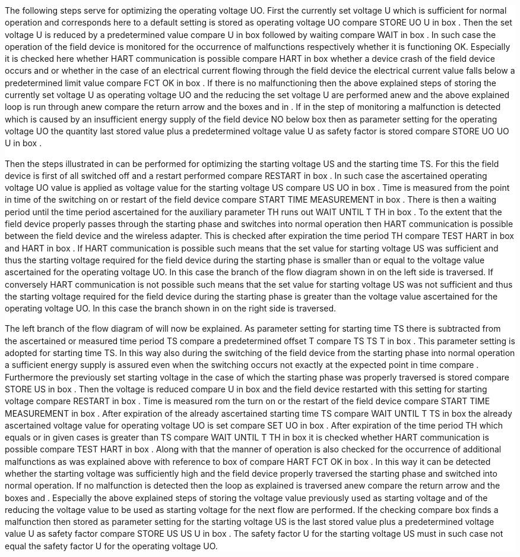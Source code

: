The following steps serve for optimizing the operating voltage UO. First the currently set voltage U which is sufficient for normal operation and corresponds here to a default setting is stored as operating voltage UO compare STORE UO U in box . Then the set voltage U is reduced by a predetermined value compare U in box followed by waiting compare WAIT in box . In such case the operation of the field device is monitored for the occurrence of malfunctions respectively whether it is functioning OK. Especially it is checked here whether HART communication is possible compare HART in box whether a device crash of the field device occurs and or whether in the case of an electrical current flowing through the field device the electrical current value falls below a predetermined limit value compare FCT OK in box . If there is no malfunctioning then the above explained steps of storing the currently set voltage U as operating voltage UO and the reducing the set voltage U are performed anew and the above explained loop is run through anew compare the return arrow and the boxes and in . If in the step of monitoring a malfunction is detected which is caused by an insufficient energy supply of the field device NO below box then as parameter setting for the operating voltage UO the quantity last stored value plus a predetermined voltage value U as safety factor is stored compare STORE UO UO U in box .

Then the steps illustrated in can be performed for optimizing the starting voltage US and the starting time TS. For this the field device is first of all switched off and a restart performed compare RESTART in box . In such case the ascertained operating voltage UO value is applied as voltage value for the starting voltage US compare US UO in box . Time is measured from the point in time of the switching on or restart of the field device compare START TIME MEASUREMENT in box . There is then a waiting period until the time period ascertained for the auxiliary parameter TH runs out WAIT UNTIL T TH in box . To the extent that the field device properly passes through the starting phase and switches into normal operation then HART communication is possible between the field device and the wireless adapter. This is checked after expiration the time period TH compare TEST HART in box and HART in box . If HART communication is possible such means that the set value for starting voltage US was sufficient and thus the starting voltage required for the field device during the starting phase is smaller than or equal to the voltage value ascertained for the operating voltage UO. In this case the branch of the flow diagram shown in on the left side is traversed. If conversely HART communication is not possible such means that the set value for starting voltage US was not sufficient and thus the starting voltage required for the field device during the starting phase is greater than the voltage value ascertained for the operating voltage UO. In this case the branch shown in on the right side is traversed.

The left branch of the flow diagram of will now be explained. As parameter setting for starting time TS there is subtracted from the ascertained or measured time period TS compare a predetermined offset T compare TS TS T in box . This parameter setting is adopted for starting time TS. In this way also during the switching of the field device from the starting phase into normal operation a sufficient energy supply is assured even when the switching occurs not exactly at the expected point in time compare . Furthermore the previously set starting voltage in the case of which the starting phase was properly traversed is stored compare STORE US in box . Then the voltage is reduced compare U in box and the field device restarted with this setting for starting voltage compare RESTART in box . Time is measured rom the turn on or the restart of the field device compare START TIME MEASUREMENT in box . After expiration of the already ascertained starting time TS compare WAIT UNTIL T TS in box the already ascertained voltage value for operating voltage UO is set compare SET UO in box . After expiration of the time period TH which equals or in given cases is greater than TS compare WAIT UNTIL T TH in box it is checked whether HART communication is possible compare TEST HART in box . Along with that the manner of operation is also checked for the occurrence of additional malfunctions as was explained above with reference to box of compare HART FCT OK in box . In this way it can be detected whether the starting voltage was sufficiently high and the field device properly traversed the starting phase and switched into normal operation. If no malfunction is detected then the loop as explained is traversed anew compare the return arrow and the boxes and . Especially the above explained steps of storing the voltage value previously used as starting voltage and of the reducing the voltage value to be used as starting voltage for the next flow are performed. If the checking compare box finds a malfunction then stored as parameter setting for the starting voltage US is the last stored value plus a predetermined voltage value U as safety factor compare STORE US US U in box . The safety factor U for the starting voltage US must in such case not equal the safety factor U for the operating voltage UO.
